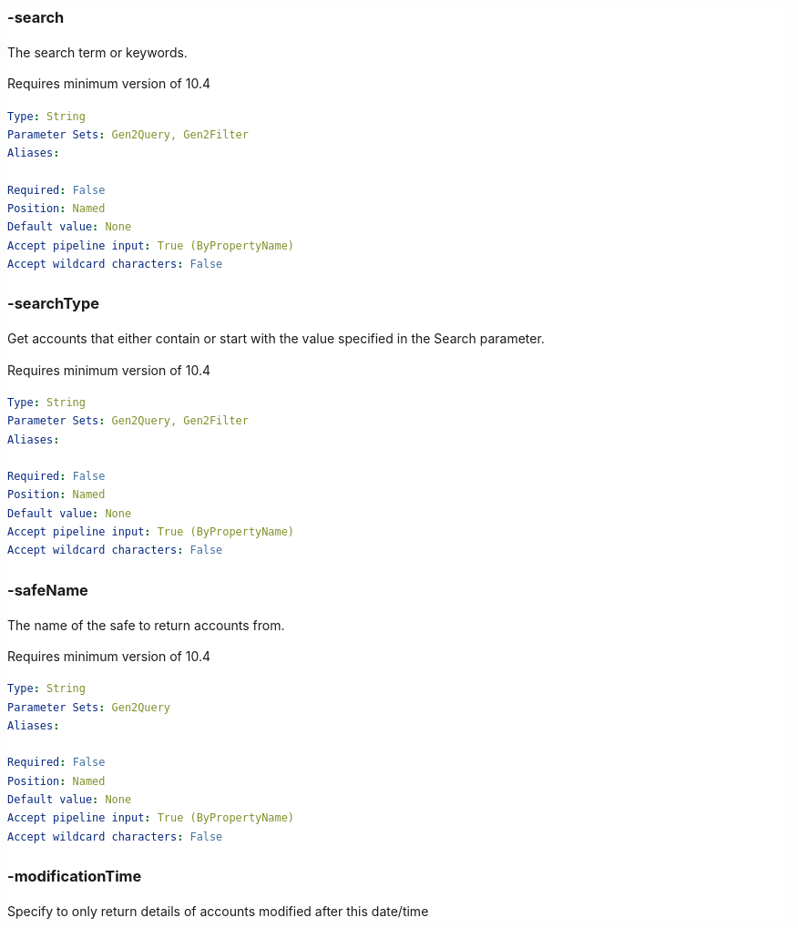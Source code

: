 ### -search
The search term or keywords.

Requires minimum version of 10.4

```yaml
Type: String
Parameter Sets: Gen2Query, Gen2Filter
Aliases:

Required: False
Position: Named
Default value: None
Accept pipeline input: True (ByPropertyName)
Accept wildcard characters: False
```

### -searchType
Get accounts that either contain or start with the value specified in the Search parameter.

Requires minimum version of 10.4

```yaml
Type: String
Parameter Sets: Gen2Query, Gen2Filter
Aliases:

Required: False
Position: Named
Default value: None
Accept pipeline input: True (ByPropertyName)
Accept wildcard characters: False
```

### -safeName
The name of the safe to return accounts from.

Requires minimum version of 10.4

```yaml
Type: String
Parameter Sets: Gen2Query
Aliases:

Required: False
Position: Named
Default value: None
Accept pipeline input: True (ByPropertyName)
Accept wildcard characters: False
```

### -modificationTime
Specify to only return details of accounts modified after this date/time
